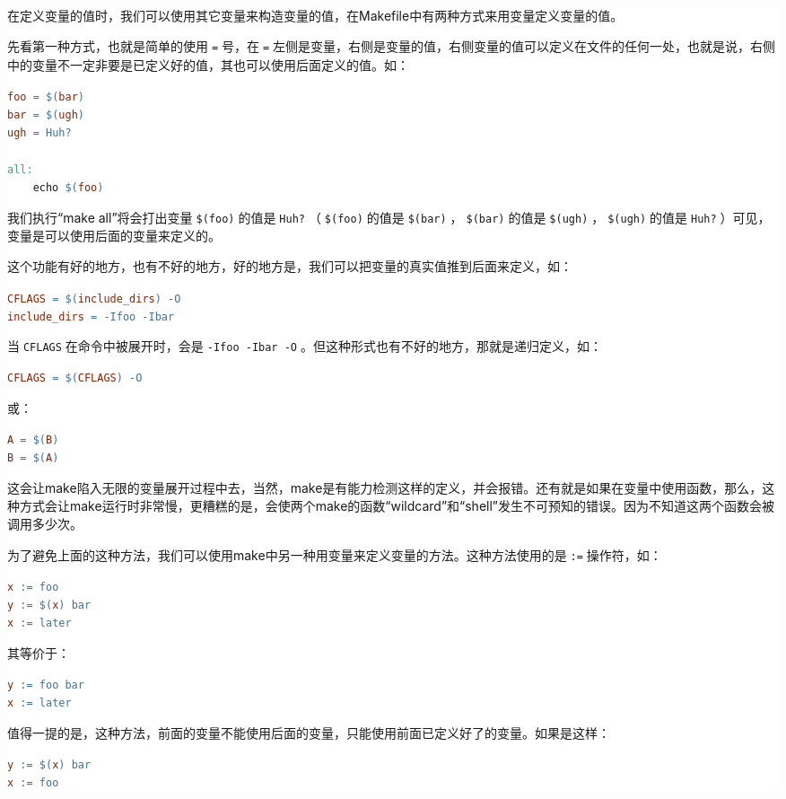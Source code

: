 在定义变量的值时，我们可以使用其它变量来构造变量的值，在Makefile中有两种方式来用变量定义变量的值。

先看第一种方式，也就是简单的使用 `=` 号，在 `=` 左侧是变量，右侧是变量的值，右侧变量的值可以定义在文件的任何一处，也就是说，右侧中的变量不一定非要是已定义好的值，其也可以使用后面定义的值。如：

```makefile
foo = $(bar)
bar = $(ugh)
ugh = Huh?

all:
    echo $(foo)
```

我们执行“make all”将会打出变量 `$(foo)` 的值是 `Huh?` （ `$(foo)` 的值是 `$(bar)` ， `$(bar)` 的值是 `$(ugh)` ， `$(ugh)` 的值是 `Huh?` ）可见，变量是可以使用后面的变量来定义的。

这个功能有好的地方，也有不好的地方，好的地方是，我们可以把变量的真实值推到后面来定义，如：

```makefile
CFLAGS = $(include_dirs) -O
include_dirs = -Ifoo -Ibar
```

当 `CFLAGS` 在命令中被展开时，会是 `-Ifoo -Ibar -O` 。但这种形式也有不好的地方，那就是递归定义，如：

```makefile
CFLAGS = $(CFLAGS) -O
```

或：

```makefile
A = $(B)
B = $(A)
```

这会让make陷入无限的变量展开过程中去，当然，make是有能力检测这样的定义，并会报错。还有就是如果在变量中使用函数，那么，这种方式会让make运行时非常慢，更糟糕的是，会使两个make的函数“wildcard”和“shell”发生不可预知的错误。因为不知道这两个函数会被调用多少次。

为了避免上面的这种方法，我们可以使用make中另一种用变量来定义变量的方法。这种方法使用的是 `:=` 操作符，如：

```makefile
x := foo
y := $(x) bar
x := later
```

其等价于：

```makefile
y := foo bar
x := later
```

值得一提的是，这种方法，前面的变量不能使用后面的变量，只能使用前面已定义好了的变量。如果是这样：

```makefile
y := $(x) bar
x := foo
```

